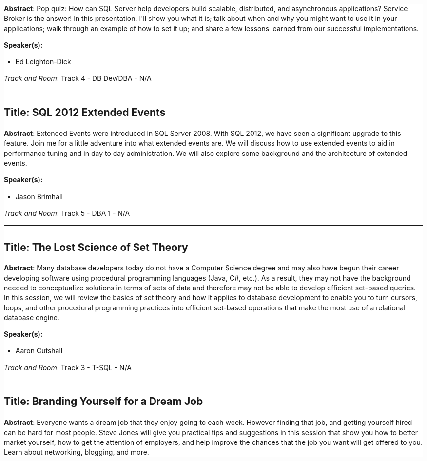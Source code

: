 **Abstract**:
Pop quiz: How can SQL Server help developers build scalable, distributed, and asynchronous applications?  Service Broker is the answer!  In this presentation, I'll show you what it is; talk about when and why you might want to use it in your applications; walk through an example of how to set it up; and share a few lessons learned from our successful implementations.
 
**Speaker(s):**
- Ed Leighton-Dick
 
*Track and Room*: Track 4 - DB Dev/DBA - N/A
 
----------------------------------------------------------------------------------- 
 
 
## Title: SQL 2012 Extended Events
 
**Abstract**:
Extended Events were introduced in SQL Server 2008.  With SQL 2012, we have seen a significant upgrade to this feature.  Join me for a little adventure into what extended events are.  We will discuss how to use extended events to aid in performance tuning and in day to day administration.  We will also explore some background and the architecture of extended events.  
 
**Speaker(s):**
- Jason Brimhall
 
*Track and Room*: Track 5 - DBA 1 - N/A
 
----------------------------------------------------------------------------------- 
 
 
## Title: The Lost Science of Set Theory
 
**Abstract**:
Many database developers today do not have a Computer Science degree and may also have begun their career developing software using procedural programming languages (Java, C#, etc.). As a result, they may not have the background needed to conceptualize solutions in terms of sets of data and therefore may not be able to develop efficient set-based queries. In this session, we will review the basics of set theory and how it applies to database development to enable you to turn cursors, loops, and other procedural programming practices into efficient set-based operations that make the most use of a relational database engine.
 
**Speaker(s):**
- Aaron Cutshall
 
*Track and Room*: Track 3 - T-SQL - N/A
 
----------------------------------------------------------------------------------- 
 
 
## Title: Branding Yourself for a Dream Job
 
**Abstract**:
Everyone wants a dream job that they enjoy going to each week. However finding that job, and getting yourself hired can be hard for most people. Steve Jones will give you practical tips and suggestions in this session that show you how to better market yourself, how to get the attention of employers, and help improve the chances that the job you want will get offered to you. Learn about networking, blogging, and more.
 